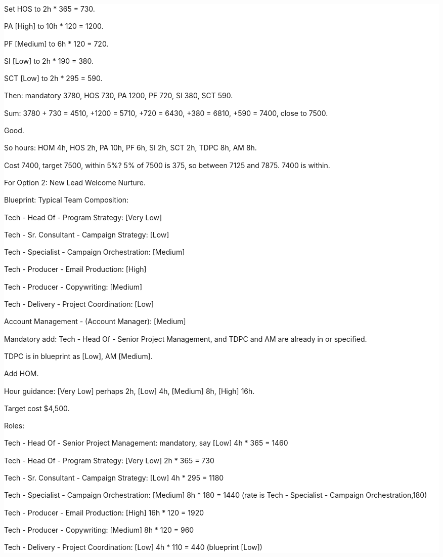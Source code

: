 Set HOS to 2h * 365 = 730.

PA [High] to 10h * 120 = 1200.

PF [Medium] to 6h * 120 = 720.

SI [Low] to 2h * 190 = 380.

SCT [Low] to 2h * 295 = 590.

Then: mandatory 3780, HOS 730, PA 1200, PF 720, SI 380, SCT 590.

Sum: 3780 + 730 = 4510, +1200 = 5710, +720 = 6430, +380 = 6810, +590 = 7400, close to 7500.

Good.

So hours: HOM 4h, HOS 2h, PA 10h, PF 6h, SI 2h, SCT 2h, TDPC 8h, AM 8h.

Cost 7400, target 7500, within 5%? 5% of 7500 is 375, so between 7125 and 7875. 7400 is within.

For Option 2: New Lead Welcome Nurture.

Blueprint: Typical Team Composition:

Tech - Head Of - Program Strategy: [Very Low]

Tech - Sr. Consultant - Campaign Strategy: [Low]

Tech - Specialist - Campaign Orchestration: [Medium]

Tech - Producer - Email Production: [High]

Tech - Producer - Copywriting: [Medium]

Tech - Delivery - Project Coordination: [Low]

Account Management - (Account Manager): [Medium]

Mandatory add: Tech - Head Of - Senior Project Management, and TDPC and AM are already in or specified.

TDPC is in blueprint as [Low], AM [Medium].

Add HOM.

Hour guidance: [Very Low] perhaps 2h, [Low] 4h, [Medium] 8h, [High] 16h.

Target cost $4,500.

Roles:

Tech - Head Of - Senior Project Management: mandatory, say [Low] 4h * 365 = 1460

Tech - Head Of - Program Strategy: [Very Low] 2h * 365 = 730

Tech - Sr. Consultant - Campaign Strategy: [Low] 4h * 295 = 1180

Tech - Specialist - Campaign Orchestration: [Medium] 8h * 180 = 1440 (rate is Tech - Specialist - Campaign Orchestration,180)

Tech - Producer - Email Production: [High] 16h * 120 = 1920

Tech - Producer - Copywriting: [Medium] 8h * 120 = 960

Tech - Delivery - Project Coordination: [Low] 4h * 110 = 440 (blueprint [Low])

